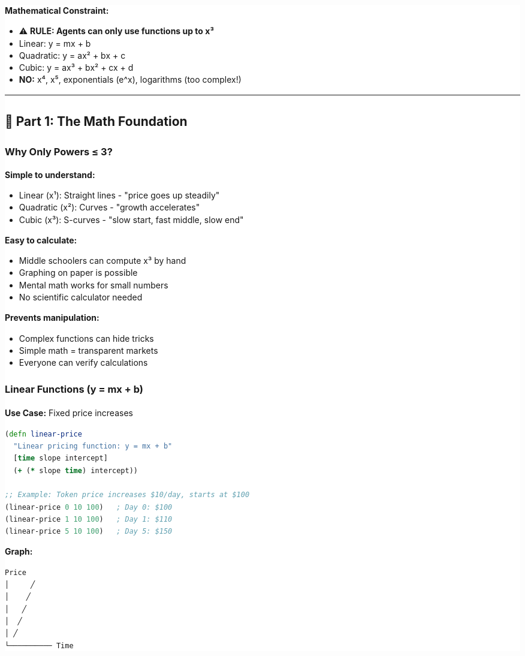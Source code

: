 **Mathematical Constraint:**
- ⚠️ **RULE: Agents can only use functions up to x³**
- Linear: y = mx + b
- Quadratic: y = ax² + bx + c
- Cubic: y = ax³ + bx² + cx + d
- **NO:** x⁴, x⁵, exponentials (e^x), logarithms (too complex!)

---

## 📐 Part 1: The Math Foundation

### Why Only Powers ≤ 3?

**Simple to understand:**
- Linear (x¹): Straight lines - "price goes up steadily"
- Quadratic (x²): Curves - "growth accelerates"
- Cubic (x³): S-curves - "slow start, fast middle, slow end"

**Easy to calculate:**
- Middle schoolers can compute x³ by hand
- Graphing on paper is possible
- Mental math works for small numbers
- No scientific calculator needed

**Prevents manipulation:**
- Complex functions can hide tricks
- Simple math = transparent markets
- Everyone can verify calculations

### Linear Functions (y = mx + b)

**Use Case:** Fixed price increases

```clojure
(defn linear-price
  "Linear pricing function: y = mx + b"
  [time slope intercept]
  (+ (* slope time) intercept))

;; Example: Token price increases $10/day, starts at $100
(linear-price 0 10 100)   ; Day 0: $100
(linear-price 1 10 100)   ; Day 1: $110
(linear-price 5 10 100)   ; Day 5: $150
```

**Graph:**
```
Price
│     ╱
│    ╱
│   ╱
│  ╱
│ ╱
└────────── Time
```
